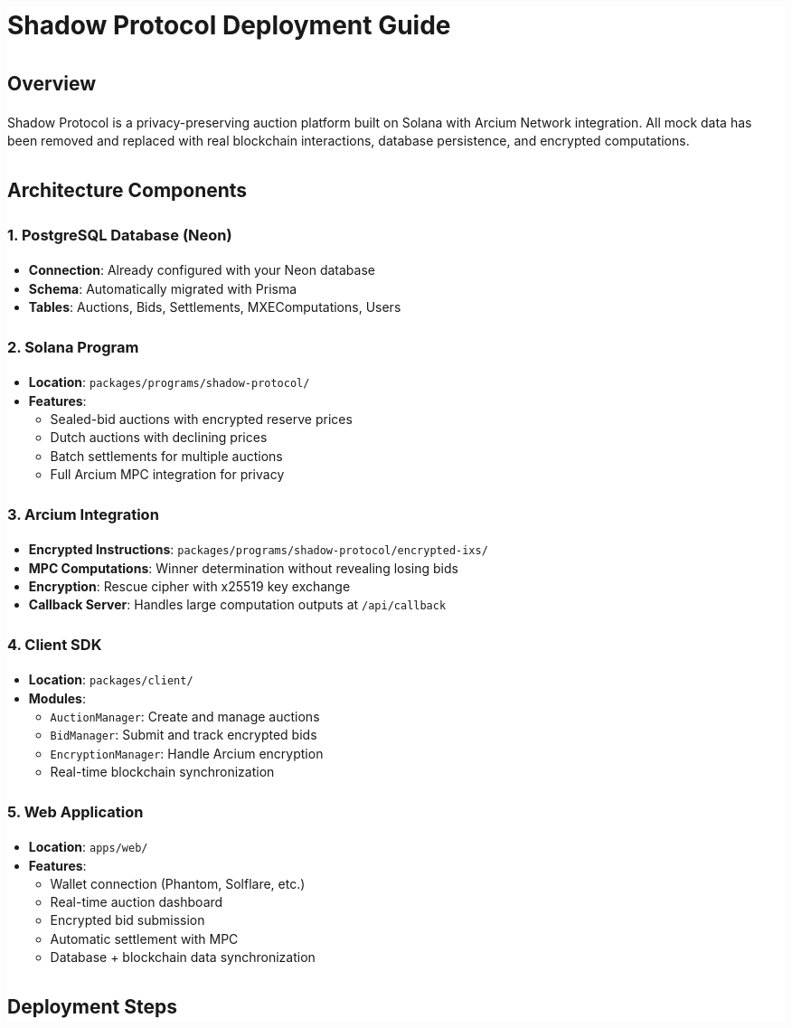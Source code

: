 # Shadow Protocol Deployment Guide

## Overview
Shadow Protocol is a privacy-preserving auction platform built on Solana with Arcium Network integration. All mock data has been removed and replaced with real blockchain interactions, database persistence, and encrypted computations.

## Architecture Components

### 1. PostgreSQL Database (Neon)
- **Connection**: Already configured with your Neon database
- **Schema**: Automatically migrated with Prisma
- **Tables**: Auctions, Bids, Settlements, MXEComputations, Users

### 2. Solana Program
- **Location**: `packages/programs/shadow-protocol/`
- **Features**:
  - Sealed-bid auctions with encrypted reserve prices
  - Dutch auctions with declining prices
  - Batch settlements for multiple auctions
  - Full Arcium MPC integration for privacy

### 3. Arcium Integration
- **Encrypted Instructions**: `packages/programs/shadow-protocol/encrypted-ixs/`
- **MPC Computations**: Winner determination without revealing losing bids
- **Encryption**: Rescue cipher with x25519 key exchange
- **Callback Server**: Handles large computation outputs at `/api/callback`

### 4. Client SDK
- **Location**: `packages/client/`
- **Modules**:
  - `AuctionManager`: Create and manage auctions
  - `BidManager`: Submit and track encrypted bids  
  - `EncryptionManager`: Handle Arcium encryption
  - Real-time blockchain synchronization

### 5. Web Application
- **Location**: `apps/web/`
- **Features**:
  - Wallet connection (Phantom, Solflare, etc.)
  - Real-time auction dashboard
  - Encrypted bid submission
  - Automatic settlement with MPC
  - Database + blockchain data synchronization

## Deployment Steps
